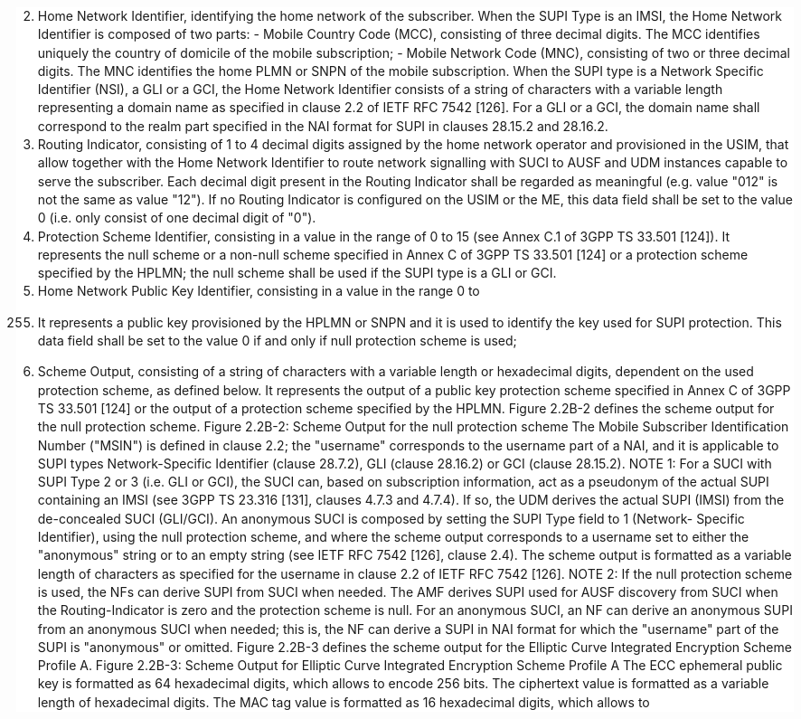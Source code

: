 2) Home Network Identifier, identifying the home network of the subscriber.
When the SUPI Type is an IMSI, the Home Network Identifier is composed of two
parts:
\- Mobile Country Code (MCC), consisting of three decimal digits. The MCC
identifies uniquely the country of domicile of the mobile subscription;
\- Mobile Network Code (MNC), consisting of two or three decimal digits. The
MNC identifies the home PLMN or SNPN of the mobile subscription.
When the SUPI type is a Network Specific Identifier (NSI), a GLI or a GCI, the
Home Network Identifier consists of a string of characters with a variable
length representing a domain name as specified in clause 2.2 of IETF RFC 7542
[126]. For a GLI or a GCI, the domain name shall correspond to the realm part
specified in the NAI format for SUPI in clauses 28.15.2 and 28.16.2.
3) Routing Indicator, consisting of 1 to 4 decimal digits assigned by the home
network operator and provisioned in the USIM, that allow together with the
Home Network Identifier to route network signalling with SUCI to AUSF and UDM
instances capable to serve the subscriber.
Each decimal digit present in the Routing Indicator shall be regarded as
meaningful (e.g. value \"012\" is not the same as value \"12\"). If no Routing
Indicator is configured on the USIM or the ME, this data field shall be set to
the value 0 (i.e. only consist of one decimal digit of \"0\").
4) Protection Scheme Identifier, consisting in a value in the range of 0 to 15
(see Annex C.1 of 3GPP TS 33.501 [124]). It represents the null scheme or a
non-null scheme specified in Annex C of 3GPP TS 33.501 [124] or a protection
scheme specified by the HPLMN; the null scheme shall be used if the SUPI type
is a GLI or GCI.
5) Home Network Public Key Identifier, consisting in a value in the range 0 to
255. It represents a public key provisioned by the HPLMN or SNPN and it is
used to identify the key used for SUPI protection. This data field shall be
set to the value 0 if and only if null protection scheme is used;
6) Scheme Output, consisting of a string of characters with a variable length
or hexadecimal digits, dependent on the used protection scheme, as defined
below. It represents the output of a public key protection scheme specified in
Annex C of 3GPP TS 33.501 [124] or the output of a protection scheme specified
by the HPLMN.
Figure 2.2B-2 defines the scheme output for the null protection scheme.
Figure 2.2B-2: Scheme Output for the null protection scheme
The Mobile Subscriber Identification Number (\"MSIN\") is defined in clause
2.2; the \"username\" corresponds to the username part of a NAI, and it is
applicable to SUPI types Network-Specific Identifier (clause 28.7.2), GLI
(clause 28.16.2) or GCI (clause 28.15.2).
NOTE 1: For a SUCI with SUPI Type 2 or 3 (i.e. GLI or GCI), the SUCI can,
based on subscription information, act as a pseudonym of the actual SUPI
containing an IMSI (see 3GPP TS 23.316 [131], clauses 4.7.3 and 4.7.4). If so,
the UDM derives the actual SUPI (IMSI) from the de-concealed SUCI (GLI/GCI).
An anonymous SUCI is composed by setting the SUPI Type field to 1 (Network-
Specific Identifier), using the null protection scheme, and where the scheme
output corresponds to a username set to either the \"anonymous\" string or to
an empty string (see IETF RFC 7542 [126], clause 2.4).
The scheme output is formatted as a variable length of characters as specified
for the username in clause 2.2 of IETF RFC 7542 [126].
NOTE 2: If the null protection scheme is used, the NFs can derive SUPI from
SUCI when needed. The AMF derives SUPI used for AUSF discovery from SUCI when
the Routing-Indicator is zero and the protection scheme is null. For an
anonymous SUCI, an NF can derive an anonymous SUPI from an anonymous SUCI when
needed; this is, the NF can derive a SUPI in NAI format for which the
\"username\" part of the SUPI is \"anonymous\" or omitted.
Figure 2.2B-3 defines the scheme output for the Elliptic Curve Integrated
Encryption Scheme Profile A.
Figure 2.2B-3: Scheme Output for Elliptic Curve Integrated Encryption Scheme
Profile A
The ECC ephemeral public key is formatted as 64 hexadecimal digits, which
allows to encode 256 bits.
The ciphertext value is formatted as a variable length of hexadecimal digits.
The MAC tag value is formatted as 16 hexadecimal digits, which allows to